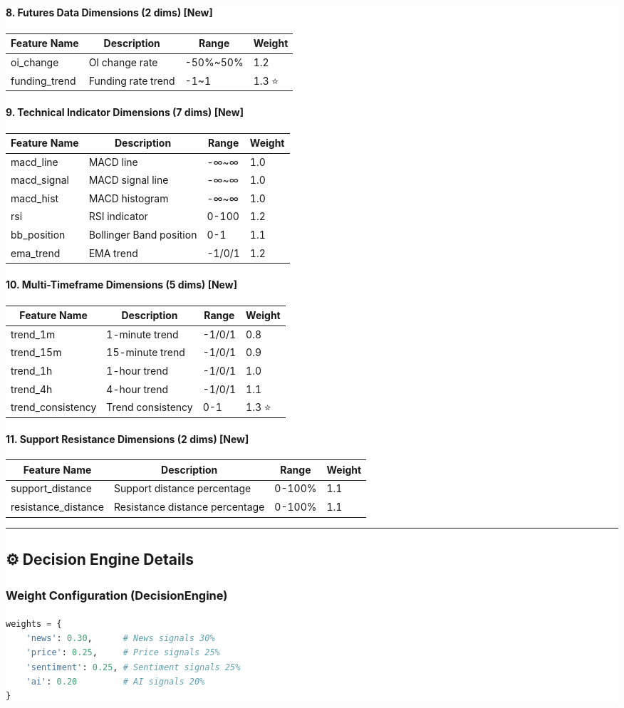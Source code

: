 #### 8. Futures Data Dimensions (2 dims) [New]
| Feature Name | Description | Range | Weight |
|--------------|-------------|-------|--------|
| oi_change | OI change rate | -50%~50% | 1.2 |
| funding_trend | Funding rate trend | -1~1 | 1.3 ⭐ |

#### 9. Technical Indicator Dimensions (7 dims) [New]
| Feature Name | Description | Range | Weight |
|--------------|-------------|-------|--------|
| macd_line | MACD line | -∞~∞ | 1.0 |
| macd_signal | MACD signal line | -∞~∞ | 1.0 |
| macd_hist | MACD histogram | -∞~∞ | 1.0 |
| rsi | RSI indicator | 0-100 | 1.2 |
| bb_position | Bollinger Band position | 0-1 | 1.1 |
| ema_trend | EMA trend | -1/0/1 | 1.2 |

#### 10. Multi-Timeframe Dimensions (5 dims) [New]
| Feature Name | Description | Range | Weight |
|--------------|-------------|-------|--------|
| trend_1m | 1-minute trend | -1/0/1 | 0.8 |
| trend_15m | 15-minute trend | -1/0/1 | 0.9 |
| trend_1h | 1-hour trend | -1/0/1 | 1.0 |
| trend_4h | 4-hour trend | -1/0/1 | 1.1 |
| trend_consistency | Trend consistency | 0-1 | 1.3 ⭐ |

#### 11. Support Resistance Dimensions (2 dims) [New]
| Feature Name | Description | Range | Weight |
|--------------|-------------|-------|--------|
| support_distance | Support distance percentage | 0-100% | 1.1 |
| resistance_distance | Resistance distance percentage | 0-100% | 1.1 |

---

## ⚙️ Decision Engine Details

### Weight Configuration (DecisionEngine)

```python
weights = {
    'news': 0.30,      # News signals 30%
    'price': 0.25,     # Price signals 25%
    'sentiment': 0.25, # Sentiment signals 25%
    'ai': 0.20         # AI signals 20%
}
```
